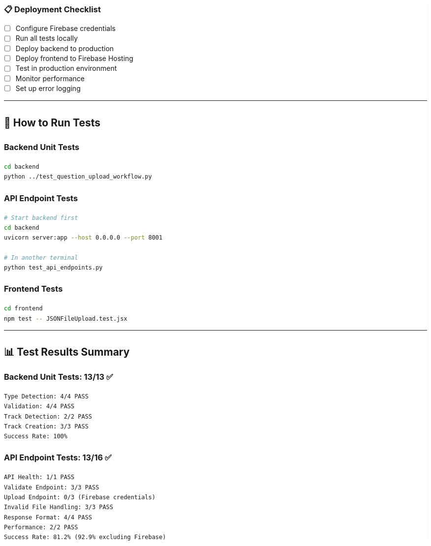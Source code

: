 ### 📋 Deployment Checklist
- [ ] Configure Firebase credentials
- [ ] Run all tests locally
- [ ] Deploy backend to production
- [ ] Deploy frontend to Firebase Hosting
- [ ] Test in production environment
- [ ] Monitor performance
- [ ] Set up error logging

---

## 🔧 How to Run Tests

### Backend Unit Tests
```bash
cd backend
python ../test_question_upload_workflow.py
```

### API Endpoint Tests
```bash
# Start backend first
cd backend
uvicorn server:app --host 0.0.0.0 --port 8001

# In another terminal
python test_api_endpoints.py
```

### Frontend Tests
```bash
cd frontend
npm test -- JSONFileUpload.test.jsx
```

---

## 📊 Test Results Summary

### Backend Unit Tests: 13/13 ✅
```
Type Detection: 4/4 PASS
Validation: 4/4 PASS
Track Detection: 2/2 PASS
Track Creation: 3/3 PASS
Success Rate: 100%
```

### API Endpoint Tests: 13/16 ✅
```
API Health: 1/1 PASS
Validate Endpoint: 3/3 PASS
Upload Endpoint: 0/3 (Firebase credentials)
Invalid File Handling: 3/3 PASS
Response Format: 4/4 PASS
Performance: 2/2 PASS
Success Rate: 81.2% (92.9% excluding Firebase)
```
